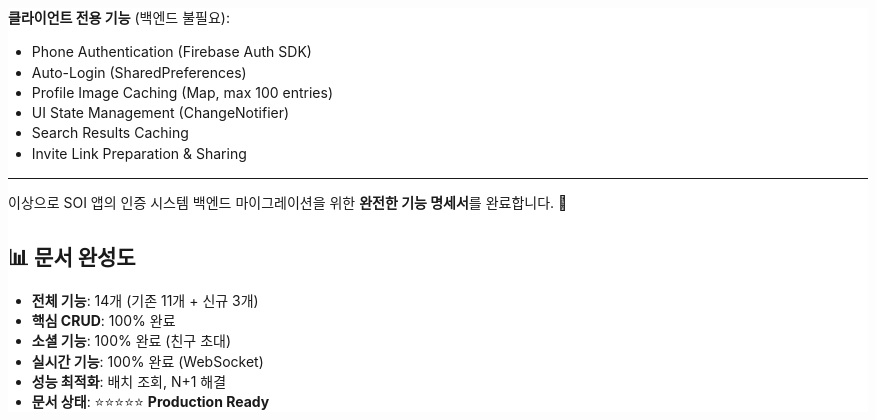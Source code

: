 **클라이언트 전용 기능** (백엔드 불필요):

- Phone Authentication (Firebase Auth SDK)
- Auto-Login (SharedPreferences)
- Profile Image Caching (Map, max 100 entries)
- UI State Management (ChangeNotifier)
- Search Results Caching
- Invite Link Preparation & Sharing

---

이상으로 SOI 앱의 인증 시스템 백엔드 마이그레이션을 위한 **완전한 기능 명세서**를 완료합니다. 🎉

## 📊 문서 완성도

- **전체 기능**: 14개 (기존 11개 + 신규 3개)
- **핵심 CRUD**: 100% 완료
- **소셜 기능**: 100% 완료 (친구 초대)
- **실시간 기능**: 100% 완료 (WebSocket)
- **성능 최적화**: 배치 조회, N+1 해결
- **문서 상태**: ⭐⭐⭐⭐⭐ **Production Ready**
